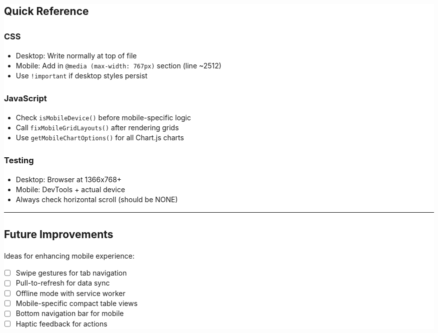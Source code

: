 
## Quick Reference

### CSS
- Desktop: Write normally at top of file
- Mobile: Add in `@media (max-width: 767px)` section (line ~2512)
- Use `!important` if desktop styles persist

### JavaScript
- Check `isMobileDevice()` before mobile-specific logic
- Call `fixMobileGridLayouts()` after rendering grids
- Use `getMobileChartOptions()` for all Chart.js charts

### Testing
- Desktop: Browser at 1366x768+
- Mobile: DevTools + actual device
- Always check horizontal scroll (should be NONE)

---

## Future Improvements

Ideas for enhancing mobile experience:
- [ ] Swipe gestures for tab navigation
- [ ] Pull-to-refresh for data sync
- [ ] Offline mode with service worker
- [ ] Mobile-specific compact table views
- [ ] Bottom navigation bar for mobile
- [ ] Haptic feedback for actions
